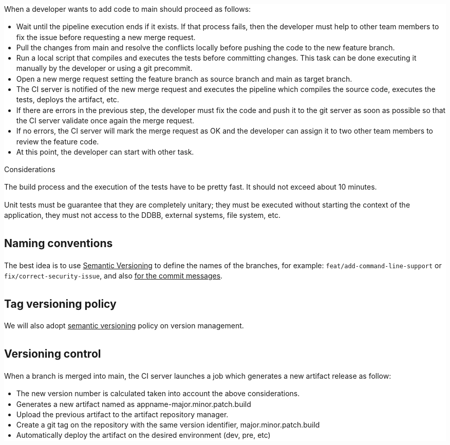When a developer wants to add code to main should proceed as follows:

* Wait until the pipeline execution ends if it exists. If that process fails,
  then the developer must help to other team members to fix the issue before
  requesting a new merge request.
* Pull the changes from main and resolve the conflicts locally before pushing
  the code to the new feature branch.
* Run a local script that compiles and executes the tests before committing
  changes. This task can be done executing it manually by the developer or using
  a git precommit.
* Open a new merge request setting the feature branch as source branch and
  main as target branch.
* The CI server is notified of the new merge request and executes the pipeline
  which compiles the source code, executes the tests, deploys the artifact, etc.
* If there are errors in the previous step, the developer must fix the code and
  push it to the git server as soon as possible so that the CI server validate
  once again the merge request.
* If no errors, the CI server will mark the merge request as OK and the
  developer can assign it to two other team members to review the feature code.
* At this point, the developer can start with other task.

Considerations

The build process and the execution of the tests have to be pretty fast. It
should not exceed about 10 minutes.

Unit tests must be guarantee that they are completely unitary; they must be
executed without starting the context of the application, they must not access
to the DDBB, external systems, file system, etc.

## Naming conventions

The best idea is to use [Semantic Versioning](semantic_versioning.md) to define the names of the
branches, for example: `feat/add-command-line-support` or
`fix/correct-security-issue`, and also [for the commit
messages](semantic_versioning.md#commit-message-guidelines).

## Tag versioning policy

We will also adopt [semantic versioning](semantic_versioning.md) policy on
version management.

## Versioning control

When a branch is merged into main, the CI server launches a job which generates
a new artifact release as follow:

* The new version number is calculated taken into account the above
  considerations.
* Generates a new artifact named as appname-major.minor.patch.build
* Upload the previous artifact to the artifact repository manager.
* Create a git tag on the repository with the same version identifier,
  major.minor.patch.build
* Automatically deploy the artifact on the desired environment (dev, pre, etc)
